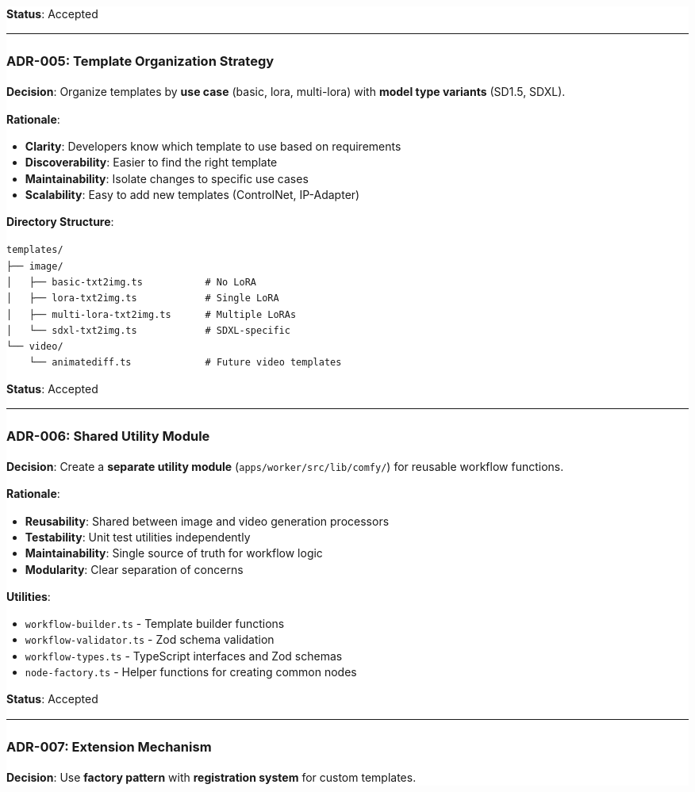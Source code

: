 **Status**: Accepted

---

### ADR-005: Template Organization Strategy

**Decision**: Organize templates by **use case** (basic, lora, multi-lora) with **model type variants** (SD1.5, SDXL).

**Rationale**:
- **Clarity**: Developers know which template to use based on requirements
- **Discoverability**: Easier to find the right template
- **Maintainability**: Isolate changes to specific use cases
- **Scalability**: Easy to add new templates (ControlNet, IP-Adapter)

**Directory Structure**:
```
templates/
├── image/
│   ├── basic-txt2img.ts           # No LoRA
│   ├── lora-txt2img.ts            # Single LoRA
│   ├── multi-lora-txt2img.ts      # Multiple LoRAs
│   └── sdxl-txt2img.ts            # SDXL-specific
└── video/
    └── animatediff.ts             # Future video templates
```

**Status**: Accepted

---

### ADR-006: Shared Utility Module

**Decision**: Create a **separate utility module** (`apps/worker/src/lib/comfy/`) for reusable workflow functions.

**Rationale**:
- **Reusability**: Shared between image and video generation processors
- **Testability**: Unit test utilities independently
- **Maintainability**: Single source of truth for workflow logic
- **Modularity**: Clear separation of concerns

**Utilities**:
- `workflow-builder.ts` - Template builder functions
- `workflow-validator.ts` - Zod schema validation
- `workflow-types.ts` - TypeScript interfaces and Zod schemas
- `node-factory.ts` - Helper functions for creating common nodes

**Status**: Accepted

---

### ADR-007: Extension Mechanism

**Decision**: Use **factory pattern** with **registration system** for custom templates.
